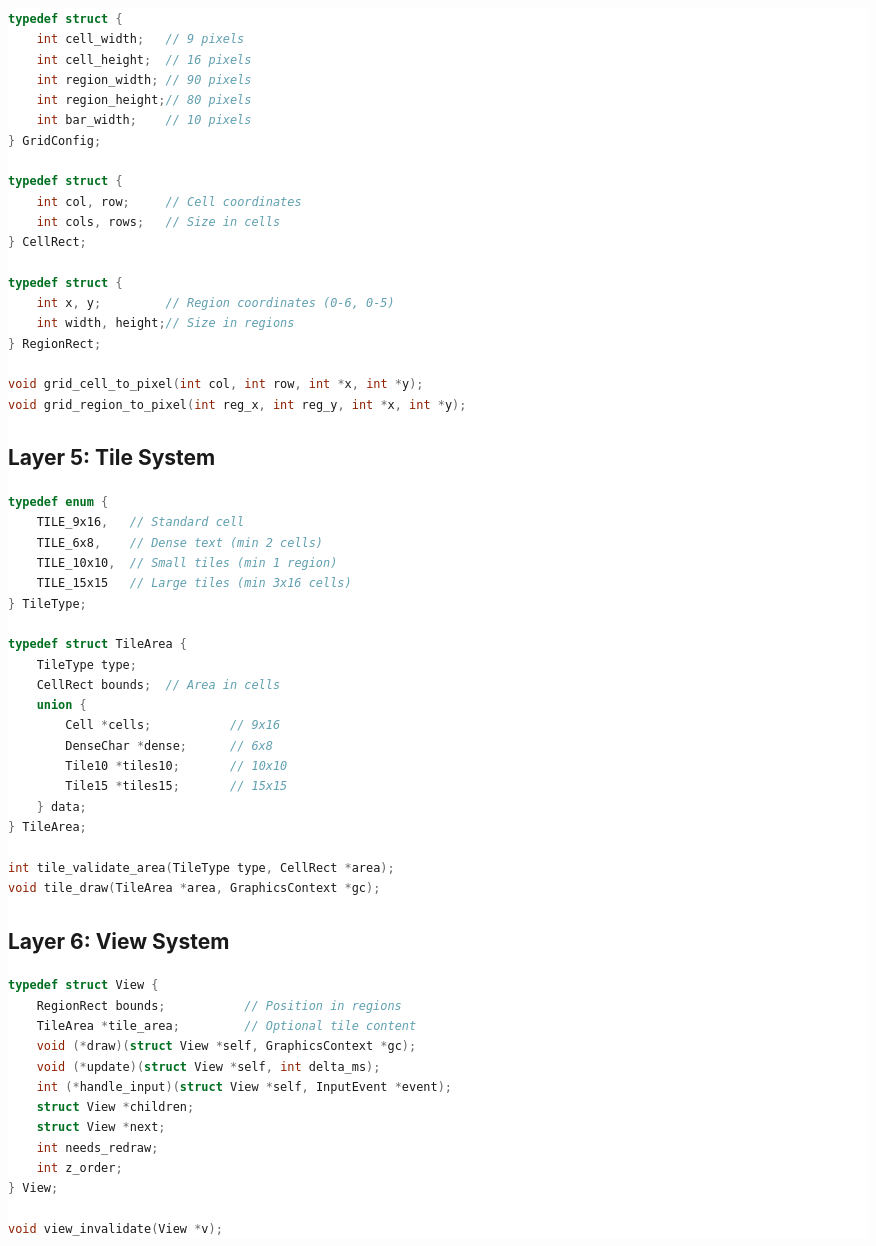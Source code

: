 ```c
typedef struct {
    int cell_width;   // 9 pixels
    int cell_height;  // 16 pixels
    int region_width; // 90 pixels
    int region_height;// 80 pixels
    int bar_width;    // 10 pixels
} GridConfig;

typedef struct {
    int col, row;     // Cell coordinates
    int cols, rows;   // Size in cells
} CellRect;

typedef struct {
    int x, y;         // Region coordinates (0-6, 0-5)
    int width, height;// Size in regions
} RegionRect;

void grid_cell_to_pixel(int col, int row, int *x, int *y);
void grid_region_to_pixel(int reg_x, int reg_y, int *x, int *y);
```

## Layer 5: Tile System

```c
typedef enum {
    TILE_9x16,   // Standard cell
    TILE_6x8,    // Dense text (min 2 cells)
    TILE_10x10,  // Small tiles (min 1 region)
    TILE_15x15   // Large tiles (min 3x16 cells)
} TileType;

typedef struct TileArea {
    TileType type;
    CellRect bounds;  // Area in cells
    union {
        Cell *cells;           // 9x16
        DenseChar *dense;      // 6x8
        Tile10 *tiles10;       // 10x10
        Tile15 *tiles15;       // 15x15
    } data;
} TileArea;

int tile_validate_area(TileType type, CellRect *area);
void tile_draw(TileArea *area, GraphicsContext *gc);
```

## Layer 6: View System

```c
typedef struct View {
    RegionRect bounds;           // Position in regions
    TileArea *tile_area;         // Optional tile content
    void (*draw)(struct View *self, GraphicsContext *gc);
    void (*update)(struct View *self, int delta_ms);
    int (*handle_input)(struct View *self, InputEvent *event);
    struct View *children;
    struct View *next;
    int needs_redraw;
    int z_order;
} View;

void view_invalidate(View *v);
```